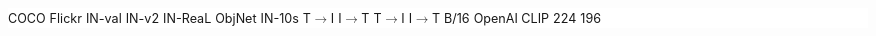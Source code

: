 <td class="ltx_td ltx_align_center ltx_border_tt" colspan="2" id="S4.T1.4.5.1.6"><span class="ltx_text ltx_font_bold" id="S4.T1.4.5.1.6.1" style="font-size:90%;">COCO</span></td>
<td class="ltx_td ltx_align_center ltx_border_tt" colspan="2" id="S4.T1.4.5.1.7"><span class="ltx_text ltx_font_bold" id="S4.T1.4.5.1.7.1" style="font-size:90%;">Flickr</span></td>
</tr>
<tr class="ltx_tr" id="S4.T1.4.4">
<td class="ltx_td ltx_align_center ltx_border_t" id="S4.T1.4.4.5"><span class="ltx_text" id="S4.T1.4.4.5.1" style="font-size:90%;">IN-val</span></td>
<td class="ltx_td ltx_align_center ltx_border_t" id="S4.T1.4.4.6"><span class="ltx_text" id="S4.T1.4.4.6.1" style="font-size:90%;">IN-v2</span></td>
<td class="ltx_td ltx_align_center ltx_border_t" id="S4.T1.4.4.7"><span class="ltx_text" id="S4.T1.4.4.7.1" style="font-size:90%;">IN-ReaL</span></td>
<td class="ltx_td ltx_align_center ltx_border_t" id="S4.T1.4.4.8"><span class="ltx_text" id="S4.T1.4.4.8.1" style="font-size:90%;">ObjNet</span></td>
<td class="ltx_td ltx_align_center ltx_border_t" id="S4.T1.4.4.9"><span class="ltx_text" id="S4.T1.4.4.9.1" style="font-size:90%;">IN-10s</span></td>
<td class="ltx_td ltx_align_center ltx_border_t" id="S4.T1.1.1.1">
<span class="ltx_text" id="S4.T1.1.1.1.1" style="font-size:90%;">T</span><math alttext="\to" class="ltx_Math" display="inline" id="S4.T1.1.1.1.m1.1"><semantics id="S4.T1.1.1.1.m1.1a"><mo id="S4.T1.1.1.1.m1.1.1" mathsize="90%" stretchy="false" xref="S4.T1.1.1.1.m1.1.1.cmml">→</mo><annotation-xml encoding="MathML-Content" id="S4.T1.1.1.1.m1.1b"><ci id="S4.T1.1.1.1.m1.1.1.cmml" xref="S4.T1.1.1.1.m1.1.1">→</ci></annotation-xml><annotation encoding="application/x-tex" id="S4.T1.1.1.1.m1.1c">\to</annotation><annotation encoding="application/x-llamapun" id="S4.T1.1.1.1.m1.1d">→</annotation></semantics></math><span class="ltx_text" id="S4.T1.1.1.1.2" style="font-size:90%;">I</span>
</td>
<td class="ltx_td ltx_align_center ltx_border_t" id="S4.T1.2.2.2">
<span class="ltx_text" id="S4.T1.2.2.2.1" style="font-size:90%;">I</span><math alttext="\to" class="ltx_Math" display="inline" id="S4.T1.2.2.2.m1.1"><semantics id="S4.T1.2.2.2.m1.1a"><mo id="S4.T1.2.2.2.m1.1.1" mathsize="90%" stretchy="false" xref="S4.T1.2.2.2.m1.1.1.cmml">→</mo><annotation-xml encoding="MathML-Content" id="S4.T1.2.2.2.m1.1b"><ci id="S4.T1.2.2.2.m1.1.1.cmml" xref="S4.T1.2.2.2.m1.1.1">→</ci></annotation-xml><annotation encoding="application/x-tex" id="S4.T1.2.2.2.m1.1c">\to</annotation><annotation encoding="application/x-llamapun" id="S4.T1.2.2.2.m1.1d">→</annotation></semantics></math><span class="ltx_text" id="S4.T1.2.2.2.2" style="font-size:90%;">T</span>
</td>
<td class="ltx_td ltx_align_center ltx_border_t" id="S4.T1.3.3.3">
<span class="ltx_text" id="S4.T1.3.3.3.1" style="font-size:90%;">T</span><math alttext="\to" class="ltx_Math" display="inline" id="S4.T1.3.3.3.m1.1"><semantics id="S4.T1.3.3.3.m1.1a"><mo id="S4.T1.3.3.3.m1.1.1" mathsize="90%" stretchy="false" xref="S4.T1.3.3.3.m1.1.1.cmml">→</mo><annotation-xml encoding="MathML-Content" id="S4.T1.3.3.3.m1.1b"><ci id="S4.T1.3.3.3.m1.1.1.cmml" xref="S4.T1.3.3.3.m1.1.1">→</ci></annotation-xml><annotation encoding="application/x-tex" id="S4.T1.3.3.3.m1.1c">\to</annotation><annotation encoding="application/x-llamapun" id="S4.T1.3.3.3.m1.1d">→</annotation></semantics></math><span class="ltx_text" id="S4.T1.3.3.3.2" style="font-size:90%;">I</span>
</td>
<td class="ltx_td ltx_align_center ltx_border_t" id="S4.T1.4.4.4">
<span class="ltx_text" id="S4.T1.4.4.4.1" style="font-size:90%;">I</span><math alttext="\to" class="ltx_Math" display="inline" id="S4.T1.4.4.4.m1.1"><semantics id="S4.T1.4.4.4.m1.1a"><mo id="S4.T1.4.4.4.m1.1.1" mathsize="90%" stretchy="false" xref="S4.T1.4.4.4.m1.1.1.cmml">→</mo><annotation-xml encoding="MathML-Content" id="S4.T1.4.4.4.m1.1b"><ci id="S4.T1.4.4.4.m1.1.1.cmml" xref="S4.T1.4.4.4.m1.1.1">→</ci></annotation-xml><annotation encoding="application/x-tex" id="S4.T1.4.4.4.m1.1c">\to</annotation><annotation encoding="application/x-llamapun" id="S4.T1.4.4.4.m1.1d">→</annotation></semantics></math><span class="ltx_text" id="S4.T1.4.4.4.2" style="font-size:90%;">T</span>
</td>
</tr>
<tr class="ltx_tr" id="S4.T1.4.6.2">
<th class="ltx_td ltx_align_left ltx_th ltx_th_row ltx_border_t" id="S4.T1.4.6.2.1" rowspan="7"><span class="ltx_text" id="S4.T1.4.6.2.1.1" style="font-size:90%;">B/16</span></th>
<th class="ltx_td ltx_align_left ltx_th ltx_th_row ltx_border_t" id="S4.T1.4.6.2.2"><span class="ltx_text" id="S4.T1.4.6.2.2.1" style="font-size:90%;">OpenAI CLIP</span></th>
<th class="ltx_td ltx_align_center ltx_th ltx_th_row ltx_border_t" id="S4.T1.4.6.2.3"><span class="ltx_text" id="S4.T1.4.6.2.3.1" style="font-size:90%;">224</span></th>
<th class="ltx_td ltx_align_justify ltx_th ltx_th_row ltx_border_t" id="S4.T1.4.6.2.4">
<span class="ltx_inline-block ltx_align_top" id="S4.T1.4.6.2.4.1">
<span class="ltx_p" id="S4.T1.4.6.2.4.1.1"><span class="ltx_text" id="S4.T1.4.6.2.4.1.1.1" style="font-size:90%;">196</span></span>